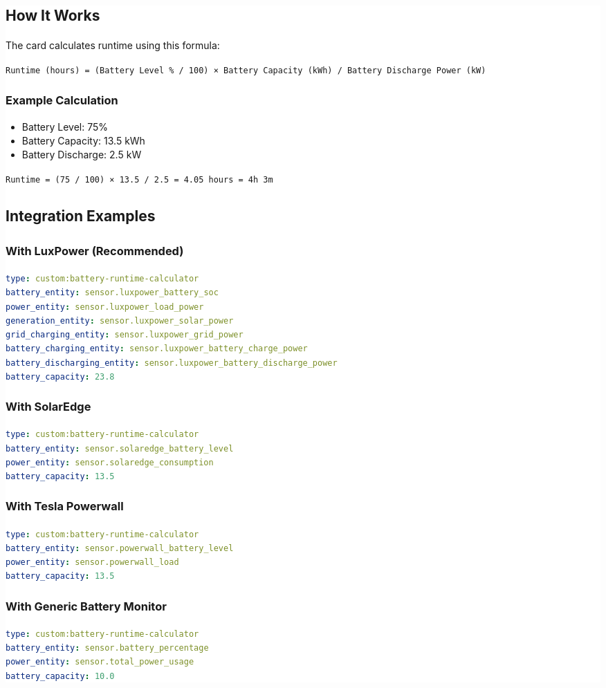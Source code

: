 ## How It Works

The card calculates runtime using this formula:

```
Runtime (hours) = (Battery Level % / 100) × Battery Capacity (kWh) / Battery Discharge Power (kW)
```

### Example Calculation

- Battery Level: 75%
- Battery Capacity: 13.5 kWh
- Battery Discharge: 2.5 kW

```
Runtime = (75 / 100) × 13.5 / 2.5 = 4.05 hours = 4h 3m
```

## Integration Examples

### With LuxPower (Recommended)
```yaml
type: custom:battery-runtime-calculator
battery_entity: sensor.luxpower_battery_soc
power_entity: sensor.luxpower_load_power
generation_entity: sensor.luxpower_solar_power
grid_charging_entity: sensor.luxpower_grid_power
battery_charging_entity: sensor.luxpower_battery_charge_power
battery_discharging_entity: sensor.luxpower_battery_discharge_power
battery_capacity: 23.8
```

### With SolarEdge
```yaml
type: custom:battery-runtime-calculator
battery_entity: sensor.solaredge_battery_level
power_entity: sensor.solaredge_consumption
battery_capacity: 13.5
```

### With Tesla Powerwall
```yaml
type: custom:battery-runtime-calculator
battery_entity: sensor.powerwall_battery_level
power_entity: sensor.powerwall_load
battery_capacity: 13.5
```

### With Generic Battery Monitor
```yaml
type: custom:battery-runtime-calculator
battery_entity: sensor.battery_percentage
power_entity: sensor.total_power_usage
battery_capacity: 10.0
```
